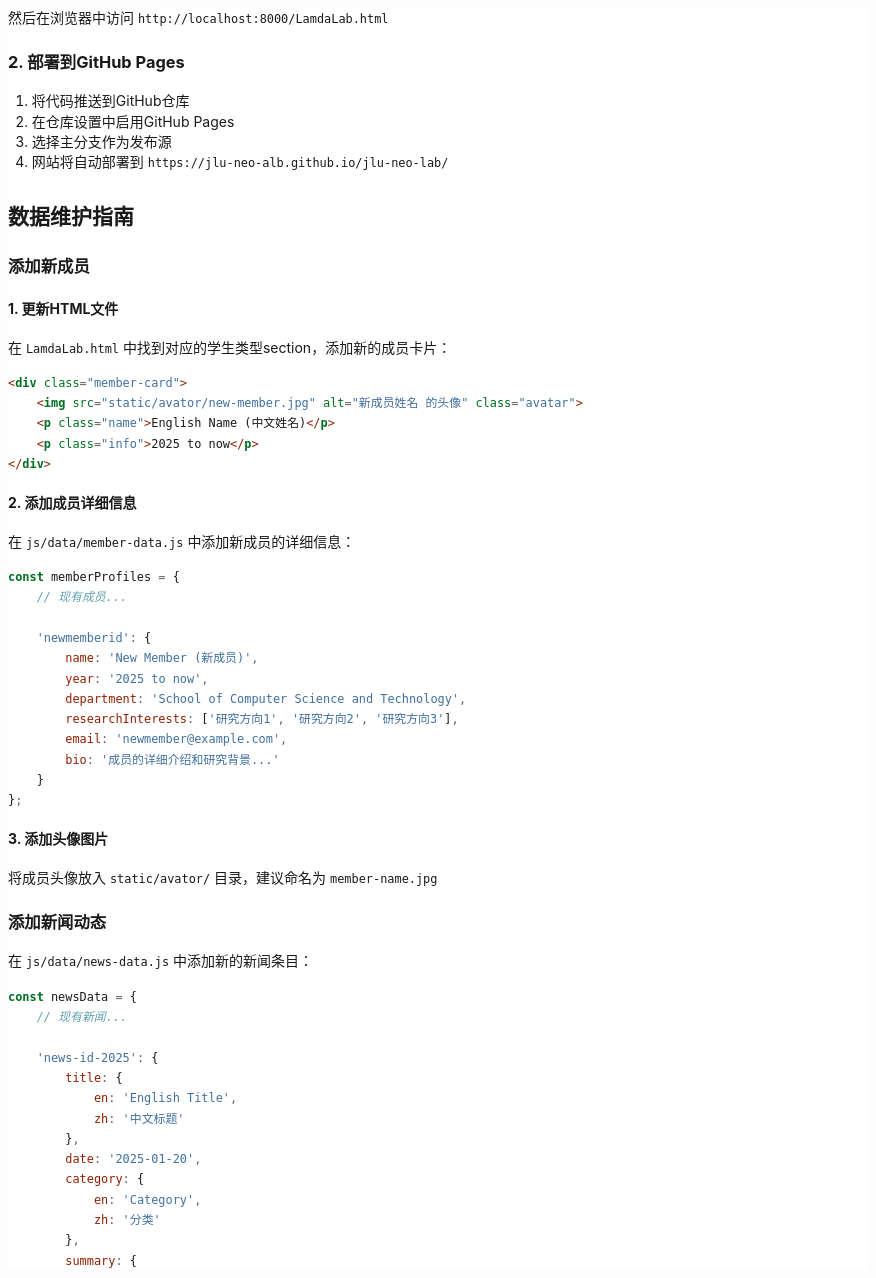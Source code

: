 然后在浏览器中访问 `http://localhost:8000/LamdaLab.html`

### 2. 部署到GitHub Pages

1. 将代码推送到GitHub仓库
2. 在仓库设置中启用GitHub Pages
3. 选择主分支作为发布源
4. 网站将自动部署到 `https://jlu-neo-alb.github.io/jlu-neo-lab/`

## 数据维护指南

### 添加新成员

#### 1. 更新HTML文件

在 `LamdaLab.html` 中找到对应的学生类型section，添加新的成员卡片：

```html
<div class="member-card">
    <img src="static/avator/new-member.jpg" alt="新成员姓名 的头像" class="avatar">
    <p class="name">English Name (中文姓名)</p>
    <p class="info">2025 to now</p>
</div>
```

#### 2. 添加成员详细信息

在 `js/data/member-data.js` 中添加新成员的详细信息：

```javascript
const memberProfiles = {
    // 现有成员...
    
    'newmemberid': {
        name: 'New Member (新成员)',
        year: '2025 to now',
        department: 'School of Computer Science and Technology',
        researchInterests: ['研究方向1', '研究方向2', '研究方向3'],
        email: 'newmember@example.com',
        bio: '成员的详细介绍和研究背景...'
    }
};
```

#### 3. 添加头像图片

将成员头像放入 `static/avator/` 目录，建议命名为 `member-name.jpg`

### 添加新闻动态

在 `js/data/news-data.js` 中添加新的新闻条目：

```javascript
const newsData = {
    // 现有新闻...
    
    'news-id-2025': {
        title: {
            en: 'English Title',
            zh: '中文标题'
        },
        date: '2025-01-20',
        category: {
            en: 'Category',
            zh: '分类'
        },
        summary: {
```